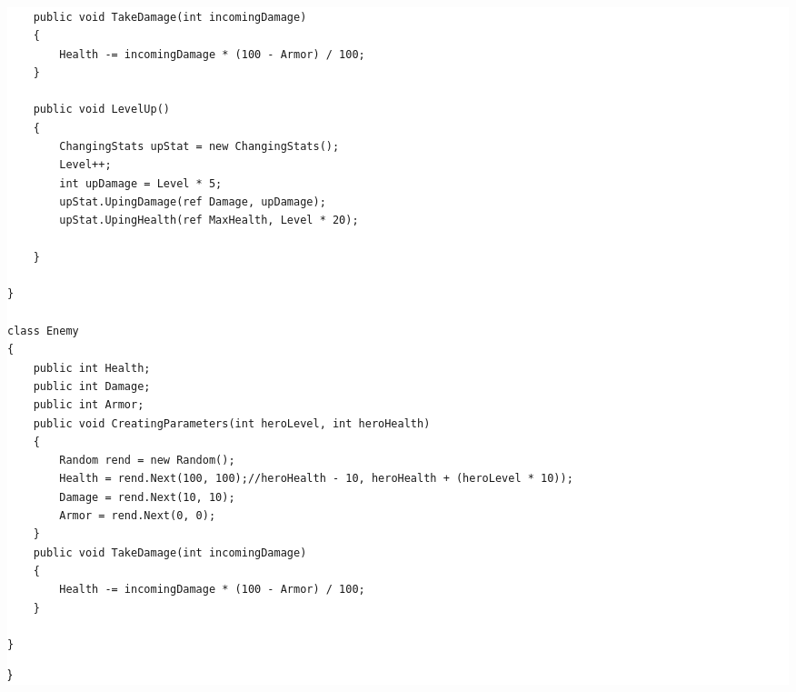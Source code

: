         public void TakeDamage(int incomingDamage)
        {           
            Health -= incomingDamage * (100 - Armor) / 100;
        }

        public void LevelUp()
        {
            ChangingStats upStat = new ChangingStats();
            Level++;
            int upDamage = Level * 5;
            upStat.UpingDamage(ref Damage, upDamage);
            upStat.UpingHealth(ref MaxHealth, Level * 20);

        }

    }

    class Enemy
    {
        public int Health;
        public int Damage;
        public int Armor;
        public void CreatingParameters(int heroLevel, int heroHealth)
        {
            Random rend = new Random();
            Health = rend.Next(100, 100);//heroHealth - 10, heroHealth + (heroLevel * 10));
            Damage = rend.Next(10, 10);
            Armor = rend.Next(0, 0);
        }
        public void TakeDamage(int incomingDamage)
        {
            Health -= incomingDamage * (100 - Armor) / 100;
        }

    }
}
